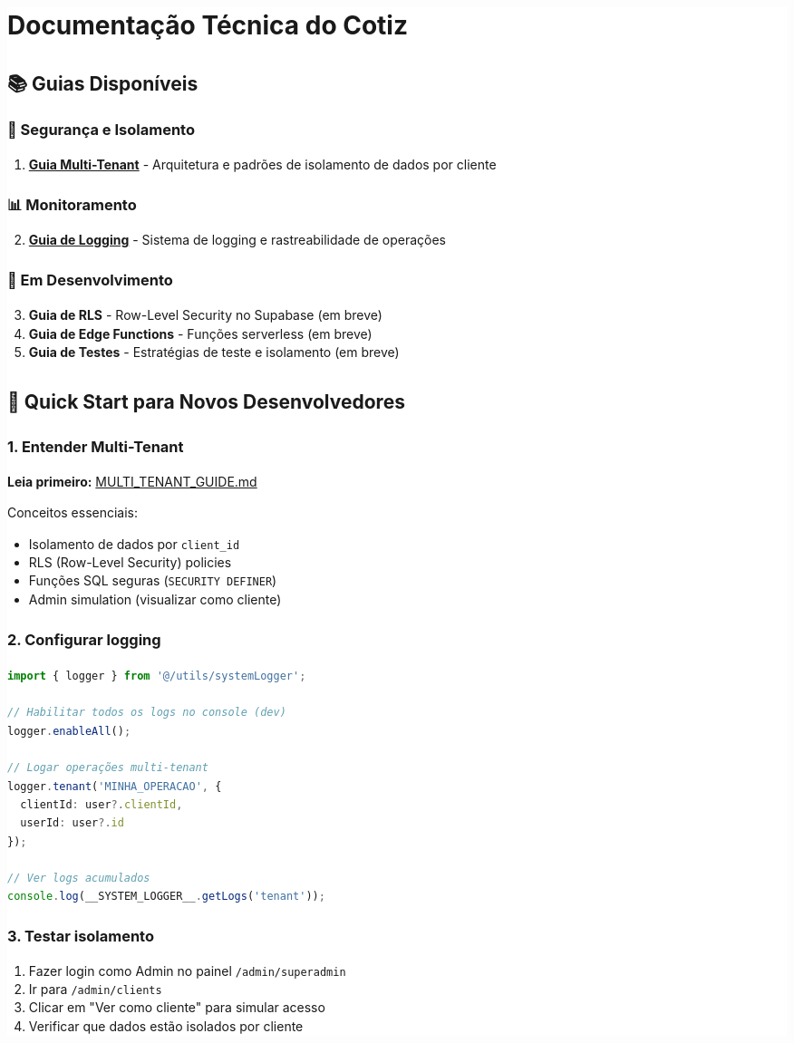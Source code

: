# Documentação Técnica do Cotiz

## 📚 Guias Disponíveis

### 🔐 Segurança e Isolamento
1. **[Guia Multi-Tenant](./MULTI_TENANT_GUIDE.md)** - Arquitetura e padrões de isolamento de dados por cliente

### 📊 Monitoramento
2. **[Guia de Logging](./LOGGING_GUIDE.md)** - Sistema de logging e rastreabilidade de operações

### 🚧 Em Desenvolvimento
3. **Guia de RLS** - Row-Level Security no Supabase (em breve)
4. **Guia de Edge Functions** - Funções serverless (em breve)
5. **Guia de Testes** - Estratégias de teste e isolamento (em breve)

## 🚀 Quick Start para Novos Desenvolvedores

### 1. Entender Multi-Tenant
**Leia primeiro:** [MULTI_TENANT_GUIDE.md](./MULTI_TENANT_GUIDE.md)

Conceitos essenciais:
- Isolamento de dados por `client_id`
- RLS (Row-Level Security) policies
- Funções SQL seguras (`SECURITY DEFINER`)
- Admin simulation (visualizar como cliente)

### 2. Configurar logging
```typescript
import { logger } from '@/utils/systemLogger';

// Habilitar todos os logs no console (dev)
logger.enableAll();

// Logar operações multi-tenant
logger.tenant('MINHA_OPERACAO', {
  clientId: user?.clientId,
  userId: user?.id
});

// Ver logs acumulados
console.log(__SYSTEM_LOGGER__.getLogs('tenant'));
```

### 3. Testar isolamento
1. Fazer login como Admin no painel `/admin/superadmin`
2. Ir para `/admin/clients`
3. Clicar em "Ver como cliente" para simular acesso
4. Verificar que dados estão isolados por cliente

